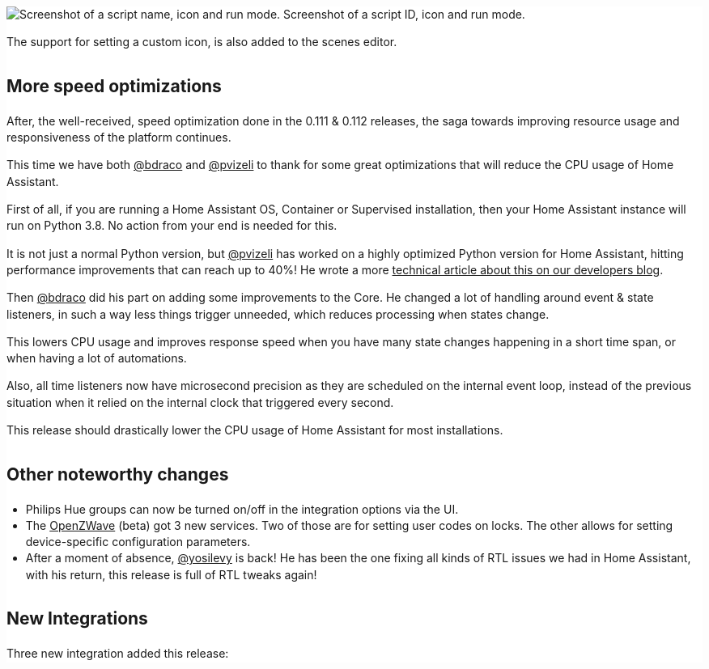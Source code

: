 <p class='img'>
<img src='/images/blog/2020-07-0.113/script-name.png' alt='Screenshot of a script name, icon and run mode.'></a>
Screenshot of a script ID, icon and run mode.
</p>

The support for setting a custom icon, is also added to the scenes editor.

## More speed optimizations

After, the well-received, speed optimization done in the 0.111 & 0.112 releases,
the saga towards improving resource usage and responsiveness of the platform
continues.

This time we have both [@bdraco] and [@pvizeli] to thank for some great
optimizations that will reduce the CPU usage of Home Assistant.

First of all, if you are running a Home Assistant OS, Container or
Supervised installation, then your Home Assistant instance will run on
Python 3.8. No action from your end is needed for this.

It is not just a normal Python version, but [@pvizeli] has worked on a highly
optimized Python version for Home Assistant, hitting performance improvements
that can reach up to 40%! He wrote a more [technical article about this on
our developers blog][python-speed].

Then [@bdraco] did his part on adding some improvements to the Core. He
changed a lot of handling around event & state listeners, in such a way
less things trigger unneeded, which reduces processing when states change.

This lowers CPU usage and improves response speed when you have many state
changes happening in a short time span, or when having a lot of automations.

Also, all time listeners now have microsecond precision as they are scheduled
on the internal event loop, instead of the previous situation when it relied on
the internal clock that triggered every second.

This release should drastically lower the CPU usage of Home Assistant for
most installations.

[python-speed]: https://developers.home-assistant.io/blog/2020/07/13/alpine-python

## Other noteworthy changes

- Philips Hue groups can now be turned on/off in the integration options via the UI.
- The [OpenZWave][ozw docs] (beta) got 3 new services. Two of those are for
  setting user codes on locks. The other allows for setting device-specific
  configuration parameters.
- After a moment of absence, [@yosilevy](https://github.com/yosilevy) is back!
  He has been the one fixing all kinds of RTL issues we had in Home Assistant,
  with his return, this release is full of RTL tweaks again!

## New Integrations

Three new integration added this release:


[hacs]: https://hacs.xyz/
[automation-mode]: /docs/automation/#automation-modes
[scripts-mode]: /integrations/script#script-modes
[repeats]: /docs/scripts/#repeat-a-group-of-actions
[chooser]: /docs/scripts/#choose-a-group-of-actions
[mdi]: https://materialdesignicons.com
[mdi-upgrade]: https://dev.materialdesignicons.com/upgrade#4.9.95-to-5.0.45
[simple-icons]: https://simpleicons.org/
[hass-simpleicons]: https://github.com/vigonotion/hass-simpleicons
[#38060]: https://github.com/home-assistant/core/pull/38060
[#38074]: https://github.com/home-assistant/core/pull/38074
[#38079]: https://github.com/home-assistant/core/pull/38079
[#38086]: https://github.com/home-assistant/core/pull/38086
[#38090]: https://github.com/home-assistant/core/pull/38090
[#38094]: https://github.com/home-assistant/core/pull/38094
[#38097]: https://github.com/home-assistant/core/pull/38097
[#38100]: https://github.com/home-assistant/core/pull/38100
[#38124]: https://github.com/home-assistant/core/pull/38124
[#38134]: https://github.com/home-assistant/core/pull/38134
[#38146]: https://github.com/home-assistant/core/pull/38146
[#38149]: https://github.com/home-assistant/core/pull/38149
[#38159]: https://github.com/home-assistant/core/pull/38159
[#38163]: https://github.com/home-assistant/core/pull/38163
[@dubhad]: https://github.com/DubhAd
[@jefflirion]: https://github.com/JeffLIrion
[@robbie1221]: https://github.com/RobBie1221
[@andrewsayre]: https://github.com/andrewsayre
[@bachya]: https://github.com/bachya
[@balloob]: https://github.com/balloob
[@bdraco]: https://github.com/bdraco
[@frenck]: https://github.com/frenck
[@ludeeus]: https://github.com/ludeeus
[@mkerix]: https://github.com/mKeRix
[@pnbruckner]: https://github.com/pnbruckner
[@pschmitt]: https://github.com/pschmitt
[androidtv docs]: /integrations/androidtv/
[discord docs]: /integrations/discord/
[nuki docs]: /integrations/nuki/
[rfxtrx docs]: /integrations/rfxtrx/
[route53 docs]: /integrations/route53/
[simplisafe docs]: /integrations/simplisafe/
[smartthings docs]: /integrations/smartthings/
[toon docs]: /integrations/toon/
[xbox_live docs]: /integrations/xbox_live/
[#38173]: https://github.com/home-assistant/core/pull/38173
[#38174]: https://github.com/home-assistant/core/pull/38174
[#38180]: https://github.com/home-assistant/core/pull/38180
[#38181]: https://github.com/home-assistant/core/pull/38181
[#38234]: https://github.com/home-assistant/core/pull/38234
[#38237]: https://github.com/home-assistant/core/pull/38237
[#38243]: https://github.com/home-assistant/core/pull/38243
[#38245]: https://github.com/home-assistant/core/pull/38245
[#38249]: https://github.com/home-assistant/core/pull/38249
[#38251]: https://github.com/home-assistant/core/pull/38251
[#38256]: https://github.com/home-assistant/core/pull/38256
[#38293]: https://github.com/home-assistant/core/pull/38293
[#38300]: https://github.com/home-assistant/core/pull/38300
[#38305]: https://github.com/home-assistant/core/pull/38305
[#38308]: https://github.com/home-assistant/core/pull/38308
[#38311]: https://github.com/home-assistant/core/pull/38311
[#38326]: https://github.com/home-assistant/core/pull/38326
[@misterwil]: https://github.com/MisterWil
[@bdraco]: https://github.com/bdraco
[@frenck]: https://github.com/frenck
[@kylehendricks]: https://github.com/kylehendricks
[@marciogranzotto]: https://github.com/marciogranzotto
[@pavoni]: https://github.com/pavoni
[@pnbruckner]: https://github.com/pnbruckner
[@rytilahti]: https://github.com/rytilahti
[@vdkeybus]: https://github.com/vdkeybus
[adguard docs]: /integrations/adguard/
[automation docs]: /integrations/automation/
[discovery docs]: /integrations/discovery/
[harmony docs]: /integrations/harmony/
[hunterdouglas_powerview docs]: /integrations/hunterdouglas_powerview/
[onkyo docs]: /integrations/onkyo/
[onvif docs]: /integrations/onvif/
[powerwall docs]: /integrations/powerwall/
[rfxtrx docs]: /integrations/rfxtrx/
[samsungtv docs]: /integrations/samsungtv/
[script docs]: /integrations/script/
[skybell docs]: /integrations/skybell/
[speedtestdotnet docs]: /integrations/speedtestdotnet/
[vera docs]: /integrations/vera/
[xbox_live docs]: /integrations/xbox_live/
[xiaomi_miio docs]: /integrations/xiaomi_miio/
[#35164]: https://github.com/home-assistant/core/pull/35164
[#37813]: https://github.com/home-assistant/core/pull/37813
[#38257]: https://github.com/home-assistant/core/pull/38257
[#38327]: https://github.com/home-assistant/core/pull/38327
[#38344]: https://github.com/home-assistant/core/pull/38344
[#38351]: https://github.com/home-assistant/core/pull/38351
[#38360]: https://github.com/home-assistant/core/pull/38360
[#38367]: https://github.com/home-assistant/core/pull/38367
[#38372]: https://github.com/home-assistant/core/pull/38372
[#38376]: https://github.com/home-assistant/core/pull/38376
[#38401]: https://github.com/home-assistant/core/pull/38401
[#38402]: https://github.com/home-assistant/core/pull/38402
[#38428]: https://github.com/home-assistant/core/pull/38428
[#38429]: https://github.com/home-assistant/core/pull/38429
[@jefflirion]: https://github.com/JeffLIrion
[@bdraco]: https://github.com/bdraco
[@cgtobi]: https://github.com/cgtobi
[@ehendrix23]: https://github.com/ehendrix23
[@emontnemery]: https://github.com/emontnemery
[@frenck]: https://github.com/frenck
[@jjlawren]: https://github.com/jjlawren
[@shenxn]: https://github.com/shenxn
[@shred86]: https://github.com/shred86
[@stlehmann]: https://github.com/stlehmann
[abode docs]: /integrations/abode/
[ads docs]: /integrations/ads/
[androidtv docs]: /integrations/androidtv/
[cast docs]: /integrations/cast/
[google_translate docs]: /integrations/google_translate/
[harmony docs]: /integrations/harmony/
[kodi docs]: /integrations/kodi/
[nut docs]: /integrations/nut/
[plex docs]: /integrations/plex/
[rmvtransport docs]: /integrations/rmvtransport/
[songpal docs]: /integrations/songpal/
[toon docs]: /integrations/toon/
[#38073]: https://github.com/home-assistant/core/issues/38073
[#31637]: https://github.com/home-assistant/core/pull/31637
[#33852]: https://github.com/home-assistant/core/pull/33852
[#34387]: https://github.com/home-assistant/core/pull/34387
[#34401]: https://github.com/home-assistant/core/pull/34401
[#35350]: https://github.com/home-assistant/core/pull/35350
[#35411]: https://github.com/home-assistant/core/pull/35411
[#35561]: https://github.com/home-assistant/core/pull/35561
[#35707]: https://github.com/home-assistant/core/pull/35707
[#35927]: https://github.com/home-assistant/core/pull/35927
[#36054]: https://github.com/home-assistant/core/pull/36054
[#36157]: https://github.com/home-assistant/core/pull/36157
[#36375]: https://github.com/home-assistant/core/pull/36375
[#36533]: https://github.com/home-assistant/core/pull/36533
[#36539]: https://github.com/home-assistant/core/pull/36539
[#36609]: https://github.com/home-assistant/core/pull/36609
[#36690]: https://github.com/home-assistant/core/pull/36690
[#36895]: https://github.com/home-assistant/core/pull/36895
[#36955]: https://github.com/home-assistant/core/pull/36955
[#36988]: https://github.com/home-assistant/core/pull/36988
[#37069]: https://github.com/home-assistant/core/pull/37069
[#37071]: https://github.com/home-assistant/core/pull/37071
[#37072]: https://github.com/home-assistant/core/pull/37072
[#37075]: https://github.com/home-assistant/core/pull/37075
[#37087]: https://github.com/home-assistant/core/pull/37087
[#37097]: https://github.com/home-assistant/core/pull/37097
[#37105]: https://github.com/home-assistant/core/pull/37105
[#37110]: https://github.com/home-assistant/core/pull/37110
[#37112]: https://github.com/home-assistant/core/pull/37112
[#37116]: https://github.com/home-assistant/core/pull/37116
[#37117]: https://github.com/home-assistant/core/pull/37117
[#37123]: https://github.com/home-assistant/core/pull/37123
[#37125]: https://github.com/home-assistant/core/pull/37125
[#37136]: https://github.com/home-assistant/core/pull/37136
[#37141]: https://github.com/home-assistant/core/pull/37141
[#37147]: https://github.com/home-assistant/core/pull/37147
[#37149]: https://github.com/home-assistant/core/pull/37149
[#37154]: https://github.com/home-assistant/core/pull/37154
[#37157]: https://github.com/home-assistant/core/pull/37157
[#37159]: https://github.com/home-assistant/core/pull/37159
[#37161]: https://github.com/home-assistant/core/pull/37161
[#37171]: https://github.com/home-assistant/core/pull/37171
[#37172]: https://github.com/home-assistant/core/pull/37172
[#37174]: https://github.com/home-assistant/core/pull/37174
[#37176]: https://github.com/home-assistant/core/pull/37176
[#37179]: https://github.com/home-assistant/core/pull/37179
[#37181]: https://github.com/home-assistant/core/pull/37181
[#37183]: https://github.com/home-assistant/core/pull/37183
[#37184]: https://github.com/home-assistant/core/pull/37184
[#37186]: https://github.com/home-assistant/core/pull/37186
[#37188]: https://github.com/home-assistant/core/pull/37188
[#37189]: https://github.com/home-assistant/core/pull/37189
[#37198]: https://github.com/home-assistant/core/pull/37198
[#37199]: https://github.com/home-assistant/core/pull/37199
[#37200]: https://github.com/home-assistant/core/pull/37200
[#37201]: https://github.com/home-assistant/core/pull/37201
[#37205]: https://github.com/home-assistant/core/pull/37205
[#37206]: https://github.com/home-assistant/core/pull/37206
[#37207]: https://github.com/home-assistant/core/pull/37207
[#37208]: https://github.com/home-assistant/core/pull/37208
[#37211]: https://github.com/home-assistant/core/pull/37211
[#37215]: https://github.com/home-assistant/core/pull/37215
[#37217]: https://github.com/home-assistant/core/pull/37217
[#37225]: https://github.com/home-assistant/core/pull/37225
[#37227]: https://github.com/home-assistant/core/pull/37227
[#37232]: https://github.com/home-assistant/core/pull/37232
[#37234]: https://github.com/home-assistant/core/pull/37234
[#37237]: https://github.com/home-assistant/core/pull/37237
[#37241]: https://github.com/home-assistant/core/pull/37241
[#37250]: https://github.com/home-assistant/core/pull/37250
[#37251]: https://github.com/home-assistant/core/pull/37251
[#37252]: https://github.com/home-assistant/core/pull/37252
[#37253]: https://github.com/home-assistant/core/pull/37253
[#37255]: https://github.com/home-assistant/core/pull/37255
[#37256]: https://github.com/home-assistant/core/pull/37256
[#37260]: https://github.com/home-assistant/core/pull/37260
[#37266]: https://github.com/home-assistant/core/pull/37266
[#37268]: https://github.com/home-assistant/core/pull/37268
[#37270]: https://github.com/home-assistant/core/pull/37270
[#37271]: https://github.com/home-assistant/core/pull/37271
[#37273]: https://github.com/home-assistant/core/pull/37273
[#37275]: https://github.com/home-assistant/core/pull/37275
[#37276]: https://github.com/home-assistant/core/pull/37276
[#37289]: https://github.com/home-assistant/core/pull/37289
[#37304]: https://github.com/home-assistant/core/pull/37304
[#37308]: https://github.com/home-assistant/core/pull/37308
[#37309]: https://github.com/home-assistant/core/pull/37309
[#37313]: https://github.com/home-assistant/core/pull/37313
[#37315]: https://github.com/home-assistant/core/pull/37315
[#37316]: https://github.com/home-assistant/core/pull/37316
[#37322]: https://github.com/home-assistant/core/pull/37322
[#37324]: https://github.com/home-assistant/core/pull/37324
[#37325]: https://github.com/home-assistant/core/pull/37325
[#37336]: https://github.com/home-assistant/core/pull/37336
[#37339]: https://github.com/home-assistant/core/pull/37339
[#37346]: https://github.com/home-assistant/core/pull/37346
[#37350]: https://github.com/home-assistant/core/pull/37350
[#37363]: https://github.com/home-assistant/core/pull/37363
[#37371]: https://github.com/home-assistant/core/pull/37371
[#37374]: https://github.com/home-assistant/core/pull/37374
[#37380]: https://github.com/home-assistant/core/pull/37380
[#37390]: https://github.com/home-assistant/core/pull/37390
[#37391]: https://github.com/home-assistant/core/pull/37391
[#37394]: https://github.com/home-assistant/core/pull/37394
[#37396]: https://github.com/home-assistant/core/pull/37396
[#37397]: https://github.com/home-assistant/core/pull/37397
[#37401]: https://github.com/home-assistant/core/pull/37401
[#37405]: https://github.com/home-assistant/core/pull/37405
[#37419]: https://github.com/home-assistant/core/pull/37419
[#37420]: https://github.com/home-assistant/core/pull/37420
[#37421]: https://github.com/home-assistant/core/pull/37421
[#37423]: https://github.com/home-assistant/core/pull/37423
[#37424]: https://github.com/home-assistant/core/pull/37424
[#37425]: https://github.com/home-assistant/core/pull/37425
[#37426]: https://github.com/home-assistant/core/pull/37426
[#37427]: https://github.com/home-assistant/core/pull/37427
[#37428]: https://github.com/home-assistant/core/pull/37428
[#37429]: https://github.com/home-assistant/core/pull/37429
[#37430]: https://github.com/home-assistant/core/pull/37430
[#37432]: https://github.com/home-assistant/core/pull/37432
[#37433]: https://github.com/home-assistant/core/pull/37433
[#37438]: https://github.com/home-assistant/core/pull/37438
[#37439]: https://github.com/home-assistant/core/pull/37439
[#37440]: https://github.com/home-assistant/core/pull/37440
[#37441]: https://github.com/home-assistant/core/pull/37441
[#37445]: https://github.com/home-assistant/core/pull/37445
[#37446]: https://github.com/home-assistant/core/pull/37446
[#37450]: https://github.com/home-assistant/core/pull/37450
[#37454]: https://github.com/home-assistant/core/pull/37454
[#37455]: https://github.com/home-assistant/core/pull/37455
[#37456]: https://github.com/home-assistant/core/pull/37456
[#37457]: https://github.com/home-assistant/core/pull/37457
[#37461]: https://github.com/home-assistant/core/pull/37461
[#37463]: https://github.com/home-assistant/core/pull/37463
[#37465]: https://github.com/home-assistant/core/pull/37465
[#37468]: https://github.com/home-assistant/core/pull/37468
[#37471]: https://github.com/home-assistant/core/pull/37471
[#37472]: https://github.com/home-assistant/core/pull/37472
[#37473]: https://github.com/home-assistant/core/pull/37473
[#37477]: https://github.com/home-assistant/core/pull/37477
[#37479]: https://github.com/home-assistant/core/pull/37479
[#37480]: https://github.com/home-assistant/core/pull/37480
[#37483]: https://github.com/home-assistant/core/pull/37483
[#37485]: https://github.com/home-assistant/core/pull/37485
[#37486]: https://github.com/home-assistant/core/pull/37486
[#37487]: https://github.com/home-assistant/core/pull/37487
[#37488]: https://github.com/home-assistant/core/pull/37488
[#37490]: https://github.com/home-assistant/core/pull/37490
[#37494]: https://github.com/home-assistant/core/pull/37494
[#37496]: https://github.com/home-assistant/core/pull/37496
[#37497]: https://github.com/home-assistant/core/pull/37497
[#37500]: https://github.com/home-assistant/core/pull/37500
[#37501]: https://github.com/home-assistant/core/pull/37501
[#37505]: https://github.com/home-assistant/core/pull/37505
[#37508]: https://github.com/home-assistant/core/pull/37508
[#37510]: https://github.com/home-assistant/core/pull/37510
[#37512]: https://github.com/home-assistant/core/pull/37512
[#37515]: https://github.com/home-assistant/core/pull/37515
[#37516]: https://github.com/home-assistant/core/pull/37516
[#37523]: https://github.com/home-assistant/core/pull/37523
[#37527]: https://github.com/home-assistant/core/pull/37527
[#37530]: https://github.com/home-assistant/core/pull/37530
[#37531]: https://github.com/home-assistant/core/pull/37531
[#37535]: https://github.com/home-assistant/core/pull/37535
[#37536]: https://github.com/home-assistant/core/pull/37536
[#37550]: https://github.com/home-assistant/core/pull/37550
[#37551]: https://github.com/home-assistant/core/pull/37551
[#37555]: https://github.com/home-assistant/core/pull/37555
[#37556]: https://github.com/home-assistant/core/pull/37556
[#37559]: https://github.com/home-assistant/core/pull/37559
[#37560]: https://github.com/home-assistant/core/pull/37560
[#37565]: https://github.com/home-assistant/core/pull/37565
[#37581]: https://github.com/home-assistant/core/pull/37581
[#37587]: https://github.com/home-assistant/core/pull/37587
[#37588]: https://github.com/home-assistant/core/pull/37588
[#37589]: https://github.com/home-assistant/core/pull/37589
[#37590]: https://github.com/home-assistant/core/pull/37590
[#37591]: https://github.com/home-assistant/core/pull/37591
[#37592]: https://github.com/home-assistant/core/pull/37592
[#37597]: https://github.com/home-assistant/core/pull/37597
[#37598]: https://github.com/home-assistant/core/pull/37598
[#37599]: https://github.com/home-assistant/core/pull/37599
[#37602]: https://github.com/home-assistant/core/pull/37602
[#37605]: https://github.com/home-assistant/core/pull/37605
[#37613]: https://github.com/home-assistant/core/pull/37613
[#37617]: https://github.com/home-assistant/core/pull/37617
[#37618]: https://github.com/home-assistant/core/pull/37618
[#37619]: https://github.com/home-assistant/core/pull/37619
[#37620]: https://github.com/home-assistant/core/pull/37620
[#37621]: https://github.com/home-assistant/core/pull/37621
[#37628]: https://github.com/home-assistant/core/pull/37628
[#37629]: https://github.com/home-assistant/core/pull/37629
[#37630]: https://github.com/home-assistant/core/pull/37630
[#37637]: https://github.com/home-assistant/core/pull/37637
[#37640]: https://github.com/home-assistant/core/pull/37640
[#37642]: https://github.com/home-assistant/core/pull/37642
[#37644]: https://github.com/home-assistant/core/pull/37644
[#37650]: https://github.com/home-assistant/core/pull/37650
[#37659]: https://github.com/home-assistant/core/pull/37659
[#37665]: https://github.com/home-assistant/core/pull/37665
[#37666]: https://github.com/home-assistant/core/pull/37666
[#37667]: https://github.com/home-assistant/core/pull/37667
[#37677]: https://github.com/home-assistant/core/pull/37677
[#37678]: https://github.com/home-assistant/core/pull/37678
[#37682]: https://github.com/home-assistant/core/pull/37682
[#37688]: https://github.com/home-assistant/core/pull/37688
[#37690]: https://github.com/home-assistant/core/pull/37690
[#37691]: https://github.com/home-assistant/core/pull/37691
[#37694]: https://github.com/home-assistant/core/pull/37694
[#37697]: https://github.com/home-assistant/core/pull/37697
[#37698]: https://github.com/home-assistant/core/pull/37698
[#37699]: https://github.com/home-assistant/core/pull/37699
[#37700]: https://github.com/home-assistant/core/pull/37700
[#37703]: https://github.com/home-assistant/core/pull/37703
[#37706]: https://github.com/home-assistant/core/pull/37706
[#37709]: https://github.com/home-assistant/core/pull/37709
[#37710]: https://github.com/home-assistant/core/pull/37710
[#37713]: https://github.com/home-assistant/core/pull/37713
[#37715]: https://github.com/home-assistant/core/pull/37715
[#37716]: https://github.com/home-assistant/core/pull/37716
[#37729]: https://github.com/home-assistant/core/pull/37729
[#37730]: https://github.com/home-assistant/core/pull/37730
[#37735]: https://github.com/home-assistant/core/pull/37735
[#37738]: https://github.com/home-assistant/core/pull/37738
[#37740]: https://github.com/home-assistant/core/pull/37740
[#37741]: https://github.com/home-assistant/core/pull/37741
[#37742]: https://github.com/home-assistant/core/pull/37742
[#37743]: https://github.com/home-assistant/core/pull/37743
[#37746]: https://github.com/home-assistant/core/pull/37746
[#37748]: https://github.com/home-assistant/core/pull/37748
[#37749]: https://github.com/home-assistant/core/pull/37749
[#37751]: https://github.com/home-assistant/core/pull/37751
[#37753]: https://github.com/home-assistant/core/pull/37753
[#37759]: https://github.com/home-assistant/core/pull/37759
[#37763]: https://github.com/home-assistant/core/pull/37763
[#37764]: https://github.com/home-assistant/core/pull/37764
[#37771]: https://github.com/home-assistant/core/pull/37771
[#37772]: https://github.com/home-assistant/core/pull/37772
[#37773]: https://github.com/home-assistant/core/pull/37773
[#37776]: https://github.com/home-assistant/core/pull/37776
[#37778]: https://github.com/home-assistant/core/pull/37778
[#37780]: https://github.com/home-assistant/core/pull/37780
[#37781]: https://github.com/home-assistant/core/pull/37781
[#37786]: https://github.com/home-assistant/core/pull/37786
[#37789]: https://github.com/home-assistant/core/pull/37789
[#37790]: https://github.com/home-assistant/core/pull/37790
[#37792]: https://github.com/home-assistant/core/pull/37792
[#37793]: https://github.com/home-assistant/core/pull/37793
[#37794]: https://github.com/home-assistant/core/pull/37794
[#37801]: https://github.com/home-assistant/core/pull/37801
[#37802]: https://github.com/home-assistant/core/pull/37802
[#37803]: https://github.com/home-assistant/core/pull/37803
[#37805]: https://github.com/home-assistant/core/pull/37805
[#37808]: https://github.com/home-assistant/core/pull/37808
[#37815]: https://github.com/home-assistant/core/pull/37815
[#37816]: https://github.com/home-assistant/core/pull/37816
[#37817]: https://github.com/home-assistant/core/pull/37817
[#37818]: https://github.com/home-assistant/core/pull/37818
[#37820]: https://github.com/home-assistant/core/pull/37820
[#37821]: https://github.com/home-assistant/core/pull/37821
[#37827]: https://github.com/home-assistant/core/pull/37827
[#37829]: https://github.com/home-assistant/core/pull/37829
[#37830]: https://github.com/home-assistant/core/pull/37830
[#37831]: https://github.com/home-assistant/core/pull/37831
[#37832]: https://github.com/home-assistant/core/pull/37832
[#37833]: https://github.com/home-assistant/core/pull/37833
[#37834]: https://github.com/home-assistant/core/pull/37834
[#37837]: https://github.com/home-assistant/core/pull/37837
[#37840]: https://github.com/home-assistant/core/pull/37840
[#37841]: https://github.com/home-assistant/core/pull/37841
[#37843]: https://github.com/home-assistant/core/pull/37843
[#37849]: https://github.com/home-assistant/core/pull/37849
[#37850]: https://github.com/home-assistant/core/pull/37850
[#37852]: https://github.com/home-assistant/core/pull/37852
[#37853]: https://github.com/home-assistant/core/pull/37853
[#37858]: https://github.com/home-assistant/core/pull/37858
[#37859]: https://github.com/home-assistant/core/pull/37859
[#37862]: https://github.com/home-assistant/core/pull/37862
[#37863]: https://github.com/home-assistant/core/pull/37863
[#37865]: https://github.com/home-assistant/core/pull/37865
[#37866]: https://github.com/home-assistant/core/pull/37866
[#37867]: https://github.com/home-assistant/core/pull/37867
[#37869]: https://github.com/home-assistant/core/pull/37869
[#37870]: https://github.com/home-assistant/core/pull/37870
[#37872]: https://github.com/home-assistant/core/pull/37872
[#37875]: https://github.com/home-assistant/core/pull/37875
[#37881]: https://github.com/home-assistant/core/pull/37881
[#37884]: https://github.com/home-assistant/core/pull/37884
[#37885]: https://github.com/home-assistant/core/pull/37885
[#37887]: https://github.com/home-assistant/core/pull/37887
[#37888]: https://github.com/home-assistant/core/pull/37888
[#37889]: https://github.com/home-assistant/core/pull/37889
[#37896]: https://github.com/home-assistant/core/pull/37896
[#37901]: https://github.com/home-assistant/core/pull/37901
[#37909]: https://github.com/home-assistant/core/pull/37909
[#37910]: https://github.com/home-assistant/core/pull/37910
[#37915]: https://github.com/home-assistant/core/pull/37915
[#37918]: https://github.com/home-assistant/core/pull/37918
[#37923]: https://github.com/home-assistant/core/pull/37923
[#37924]: https://github.com/home-assistant/core/pull/37924
[#37932]: https://github.com/home-assistant/core/pull/37932
[#37942]: https://github.com/home-assistant/core/pull/37942
[#37957]: https://github.com/home-assistant/core/pull/37957
[#37961]: https://github.com/home-assistant/core/pull/37961
[#37965]: https://github.com/home-assistant/core/pull/37965
[#37974]: https://github.com/home-assistant/core/pull/37974
[#37976]: https://github.com/home-assistant/core/pull/37976
[#37980]: https://github.com/home-assistant/core/pull/37980
[#37995]: https://github.com/home-assistant/core/pull/37995
[#38030]: https://github.com/home-assistant/core/pull/38030
[#38036]: https://github.com/home-assistant/core/pull/38036
[#38039]: https://github.com/home-assistant/core/pull/38039
[#38040]: https://github.com/home-assistant/core/pull/38040
[#38043]: https://github.com/home-assistant/core/pull/38043
[#38049]: https://github.com/home-assistant/core/pull/38049
[#38057]: https://github.com/home-assistant/core/pull/38057
[@2fake]: https://github.com/2Fake
[@adminiuga]: https://github.com/Adminiuga
[@compatech]: https://github.com/CoMPaTech
[@darkfox]: https://github.com/DarkFox
[@gmta]: https://github.com/GMTA
[@harryjholmes]: https://github.com/Harryjholmes
[@induprakash]: https://github.com/InduPrakash
[@jc2k]: https://github.com/Jc2k
[@jefflirion]: https://github.com/JeffLIrion
[@kdemontf]: https://github.com/Kdemontf
[@martinhjelmare]: https://github.com/MartinHjelmare
[@matthewflamm]: https://github.com/MatthewFlamm
[@michsior14]: https://github.com/Michsior14
[@paulannekov]: https://github.com/PaulAnnekov
[@quentame]: https://github.com/Quentame
[@rogerselwyn]: https://github.com/RogerSelwyn
[@seraphimserapis]: https://github.com/SeraphimSerapis
[@shulyaka]: https://github.com/Shulyaka
[@sukramj]: https://github.com/SukramJ
[@thelastgimbus]: https://github.com/TheLastGimbus
[@aaliddell]: https://github.com/aaliddell
[@abmantis]: https://github.com/abmantis
[@ajschmidt8]: https://github.com/ajschmidt8
[@akloeckner]: https://github.com/akloeckner
[@alandtse]: https://github.com/alandtse
[@alexhardwicke]: https://github.com/alexhardwicke
[@amelchio]: https://github.com/amelchio
[@bachya]: https://github.com/bachya
[@balloob]: https://github.com/balloob
[@bdraco]: https://github.com/bdraco
[@bednar]: https://github.com/bednar
[@bouwew]: https://github.com/bouwew
[@bramkragten]: https://github.com/bramkragten
[@brefra]: https://github.com/brefra
[@bsmappee]: https://github.com/bsmappee
[@cgtobi]: https://github.com/cgtobi
[@ctalkington]: https://github.com/ctalkington
[@danielpervan]: https://github.com/danielpervan
[@davet2001]: https://github.com/davet2001
[@dermotduffy]: https://github.com/dermotduffy
[@divanikus]: https://github.com/divanikus
[@djpremier]: https://github.com/djpremier
[@dmulcahey]: https://github.com/dmulcahey
[@dshokouhi]: https://github.com/dshokouhi
[@eifinger]: https://github.com/eifinger
[@elupus]: https://github.com/elupus
[@emlove]: https://github.com/emlove
[@emontnemery]: https://github.com/emontnemery
[@engrbm87]: https://github.com/engrbm87
[@esev]: https://github.com/esev
[@firstof9]: https://github.com/firstof9
[@frenck]: https://github.com/frenck
[@gagebenne]: https://github.com/gagebenne
[@guillempages]: https://github.com/guillempages
[@haemishkyd]: https://github.com/haemishkyd
[@jberstler]: https://github.com/jberstler
[@jbeyerstedt]: https://github.com/jbeyerstedt
[@jduquennoy]: https://github.com/jduquennoy
[@jfearon]: https://github.com/jfearon
[@jjlawren]: https://github.com/jjlawren
[@jnewland]: https://github.com/jnewland
[@jschlyter]: https://github.com/jschlyter
[@jurgenhaas]: https://github.com/jurgenhaas
[@kennedyshead]: https://github.com/kennedyshead
[@knyar]: https://github.com/knyar
[@ktnrg45]: https://github.com/ktnrg45
[@ludeeus]: https://github.com/ludeeus
[@marcelveldt]: https://github.com/marcelveldt
[@mdegat01]: https://github.com/mdegat01
[@michaeldavie]: https://github.com/michaeldavie
[@nkgilley]: https://github.com/nkgilley
[@outadoc]: https://github.com/outadoc
[@pavoni]: https://github.com/pavoni
[@pilehave]: https://github.com/pilehave
[@pnbruckner]: https://github.com/pnbruckner
[@pnguyen-tyro]: https://github.com/pnguyen-tyro
[@prystupa]: https://github.com/prystupa
[@pvizeli]: https://github.com/pvizeli
[@rajlaud]: https://github.com/rajlaud
[@raman325]: https://github.com/raman325
[@robbiet480]: https://github.com/robbiet480
[@scop]: https://github.com/scop
[@serhtt]: https://github.com/serhtt
[@shenxn]: https://github.com/shenxn
[@shermdog]: https://github.com/shermdog
[@smugleafdev]: https://github.com/smugleafdev
[@starkillerog]: https://github.com/starkillerOG
[@teharris1]: https://github.com/teharris1
[@timmo001]: https://github.com/timmo001
[@timvancann]: https://github.com/timvancann
[@tizzen33]: https://github.com/tizzen33
[@zhulik]: https://github.com/zhulik
[acmeda docs]: /integrations/acmeda/
[ads docs]: /integrations/ads/
[agent_dvr docs]: /integrations/agent_dvr/
[alarm_control_panel docs]: /integrations/alarm_control_panel/
[alert docs]: /integrations/alert/
[amcrest docs]: /integrations/amcrest/
[androidtv docs]: /integrations/androidtv/
[apache_kafka docs]: /integrations/apache_kafka/
[asuswrt docs]: /integrations/asuswrt/
[august docs]: /integrations/august/
[automation docs]: /integrations/automation/
[avri docs]: /integrations/avri/
[azure_event_hub docs]: /integrations/azure_event_hub/
[bayesian docs]: /integrations/bayesian/
[bond docs]: /integrations/bond/
[camera docs]: /integrations/camera/
[cast docs]: /integrations/cast/
[daikin docs]: /integrations/daikin/
[darksky docs]: /integrations/darksky/
[datadog docs]: /integrations/datadog/
[debugpy docs]: /integrations/debugpy/
[demo docs]: /integrations/demo/
[denonavr docs]: /integrations/denonavr/
[derivative docs]: /integrations/derivative/
[device_tracker docs]: /integrations/device_tracker/
[devolo_home_control docs]: /integrations/devolo_home_control/
[dexcom docs]: /integrations/dexcom/
[directv docs]: /integrations/directv/
[discovery docs]: /integrations/discovery/
[doorbird docs]: /integrations/doorbird/
[ecobee docs]: /integrations/ecobee/
[emulated_hue docs]: /integrations/emulated_hue/
[enocean docs]: /integrations/enocean/
[environment_canada docs]: /integrations/environment_canada/
[esphome docs]: /integrations/esphome/
[fan docs]: /integrations/fan/
[fibaro docs]: /integrations/fibaro/
[filter docs]: /integrations/filter/
[flux docs]: /integrations/flux/
[foobot docs]: /integrations/foobot/
[forked_daapd docs]: /integrations/forked_daapd/
[freebox docs]: /integrations/freebox/
[frontend docs]: /integrations/frontend/
[garmin_connect docs]: /integrations/garmin_connect/
[gdacs docs]: /integrations/gdacs/
[generic_thermostat docs]: /integrations/generic_thermostat/
[geniushub docs]: /integrations/geniushub/
[geo_json_events docs]: /integrations/geo_json_events/
[geonetnz_quakes docs]: /integrations/geonetnz_quakes/
[geonetnz_volcano docs]: /integrations/geonetnz_volcano/
[google_assistant docs]: /integrations/google_assistant/
[google_pubsub docs]: /integrations/google_pubsub/
[group docs]: /integrations/group/
[guardian docs]: /integrations/guardian/
[harmony docs]: /integrations/harmony/
[hdmi_cec docs]: /integrations/hdmi_cec/
[history docs]: /integrations/history/
[homekit docs]: /integrations/homekit/
[homekit_controller docs]: /integrations/homekit_controller/
[homematic docs]: /integrations/homematic/
[homematicip_cloud docs]: /integrations/homematicip_cloud/
[hue docs]: /integrations/hue/
[influxdb docs]: /integrations/influxdb/
[input_number docs]: /integrations/input_number/
[insteon docs]: /integrations/insteon/
[integration docs]: /integrations/integration/
[ipp docs]: /integrations/ipp/
[joaoapps_join docs]: /integrations/joaoapps_join/
[knx docs]: /integrations/knx/
[logger docs]: /integrations/logger/
[loopenergy docs]: /integrations/loopenergy/
[luftdaten docs]: /integrations/luftdaten/
[manual_mqtt docs]: /integrations/manual_mqtt/
[min_max docs]: /integrations/min_max/
[mold_indicator docs]: /integrations/mold_indicator/
[mqtt docs]: /integrations/mqtt/
[neato docs]: /integrations/neato/
[netatmo docs]: /integrations/netatmo/
[netdata docs]: /integrations/netdata/
[nuki docs]: /integrations/nuki/
[nws docs]: /integrations/nws/
[onvif docs]: /integrations/onvif/
[ozw docs]: /integrations/ozw/
[pioneer docs]: /integrations/pioneer/
[plant docs]: /integrations/plant/
[plex docs]: /integrations/plex/
[plugwise docs]: /integrations/plugwise/
[plum_lightpad docs]: /integrations/plum_lightpad/
[poolsense docs]: /integrations/poolsense/
[prometheus docs]: /integrations/prometheus/
[ps4 docs]: /integrations/ps4/
[recorder docs]: /integrations/recorder/
[rejseplanen docs]: /integrations/rejseplanen/
[remote_rpi_gpio docs]: /integrations/remote_rpi_gpio/
[rfxtrx docs]: /integrations/rfxtrx/
[script docs]: /integrations/script/
[slack docs]: /integrations/slack/
[smappee docs]: /integrations/smappee/
[smarthab docs]: /integrations/smarthab/
[sms docs]: /integrations/sms/
[solaredge docs]: /integrations/solaredge/
[sonarr docs]: /integrations/sonarr/
[sonos docs]: /integrations/sonos/
[spotify docs]: /integrations/spotify/
[sql docs]: /integrations/sql/
[statistics docs]: /integrations/statistics/
[stream docs]: /integrations/stream/
[supervisord docs]: /integrations/supervisord/
[syncthru docs]: /integrations/syncthru/
[tado docs]: /integrations/tado/
[template docs]: /integrations/template/
[tesla docs]: /integrations/tesla/
[toon docs]: /integrations/toon/
[touchline docs]: /integrations/touchline/
[tplink docs]: /integrations/tplink/
[transmission docs]: /integrations/transmission/
[tuya docs]: /integrations/tuya/
[unifi docs]: /integrations/unifi/
[universal docs]: /integrations/universal/
[verisure docs]: /integrations/verisure/
[vizio docs]: /integrations/vizio/
[volumio docs]: /integrations/volumio/
[worldclock docs]: /integrations/worldclock/
[xiaomi_miio docs]: /integrations/xiaomi_miio/
[yeelight docs]: /integrations/yeelight/
[zeroconf docs]: /integrations/zeroconf/
[zerproc docs]: /integrations/zerproc/
[zha docs]: /integrations/zha/